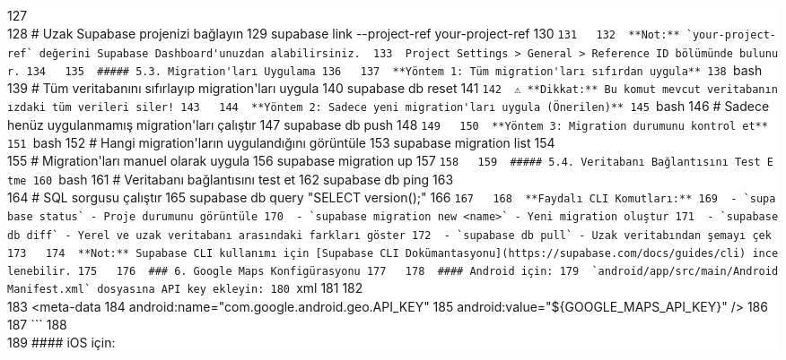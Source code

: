    127	
   128	# Uzak Supabase projenizi bağlayın
   129	supabase link --project-ref your-project-ref
   130	```
   131	
   132	**Not:** `your-project-ref` değerini Supabase Dashboard'unuzdan alabilirsiniz. 
   133	Project Settings > General > Reference ID bölümünde bulunur.
   134	
   135	##### 5.3. Migration'ları Uygulama
   136	
   137	**Yöntem 1: Tüm migration'ları sıfırdan uygula**
   138	```bash
   139	# Tüm veritabanını sıfırlayıp migration'ları uygula
   140	supabase db reset
   141	```
   142	⚠️ **Dikkat:** Bu komut mevcut veritabanınızdaki tüm verileri siler!
   143	
   144	**Yöntem 2: Sadece yeni migration'ları uygula (Önerilen)**
   145	```bash
   146	# Sadece henüz uygulanmamış migration'ları çalıştır
   147	supabase db push
   148	```
   149	
   150	**Yöntem 3: Migration durumunu kontrol et**
   151	```bash
   152	# Hangi migration'ların uygulandığını görüntüle
   153	supabase migration list
   154	
   155	# Migration'ları manuel olarak uygula
   156	supabase migration up
   157	```
   158	
   159	##### 5.4. Veritabanı Bağlantısını Test Etme
   160	```bash
   161	# Veritabanı bağlantısını test et
   162	supabase db ping
   163	
   164	# SQL sorgusu çalıştır
   165	supabase db query "SELECT version();"
   166	```
   167	
   168	**Faydalı CLI Komutları:**
   169	- `supabase status` - Proje durumunu görüntüle
   170	- `supabase migration new <name>` - Yeni migration oluştur
   171	- `supabase db diff` - Yerel ve uzak veritabanı arasındaki farkları göster
   172	- `supabase db pull` - Uzak veritabından şemayı çek
   173	
   174	**Not:** Supabase CLI kullanımı için [Supabase CLI Dokümantasyonu](https://supabase.com/docs/guides/cli) incelenebilir.
   175	
   176	### 6. Google Maps Konfigürasyonu
   177	
   178	#### Android için:
   179	`android/app/src/main/AndroidManifest.xml` dosyasına API key ekleyin:
   180	```xml
   181	<application>
   182	    
   183	    <meta-data
   184	        android:name="com.google.android.geo.API_KEY"
   185	        android:value="${GOOGLE_MAPS_API_KEY}" />
   186	</application>
   187	```
   188	
   189	#### iOS için: